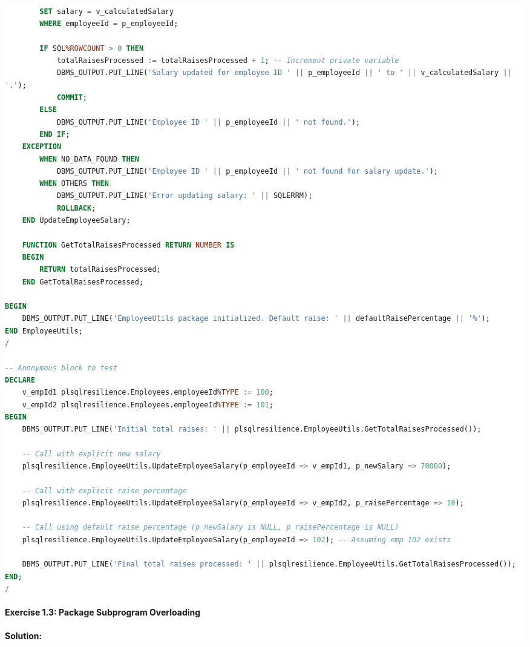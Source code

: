 ```sql
        SET salary = v_calculatedSalary
        WHERE employeeId = p_employeeId;

        IF SQL%ROWCOUNT > 0 THEN
            totalRaisesProcessed := totalRaisesProcessed + 1; -- Increment private variable
            DBMS_OUTPUT.PUT_LINE('Salary updated for employee ID ' || p_employeeId || ' to ' || v_calculatedSalary || '.');
            COMMIT;
        ELSE
            DBMS_OUTPUT.PUT_LINE('Employee ID ' || p_employeeId || ' not found.');
        END IF;
    EXCEPTION
        WHEN NO_DATA_FOUND THEN
            DBMS_OUTPUT.PUT_LINE('Employee ID ' || p_employeeId || ' not found for salary update.');
        WHEN OTHERS THEN
            DBMS_OUTPUT.PUT_LINE('Error updating salary: ' || SQLERRM);
            ROLLBACK;
    END UpdateEmployeeSalary;

    FUNCTION GetTotalRaisesProcessed RETURN NUMBER IS
    BEGIN
        RETURN totalRaisesProcessed;
    END GetTotalRaisesProcessed;

BEGIN
    DBMS_OUTPUT.PUT_LINE('EmployeeUtils package initialized. Default raise: ' || defaultRaisePercentage || '%');
END EmployeeUtils;
/

-- Anonymous block to test
DECLARE
    v_empId1 plsqlresilience.Employees.employeeId%TYPE := 100;
    v_empId2 plsqlresilience.Employees.employeeId%TYPE := 101;
BEGIN
    DBMS_OUTPUT.PUT_LINE('Initial total raises: ' || plsqlresilience.EmployeeUtils.GetTotalRaisesProcessed());

    -- Call with explicit new salary
    plsqlresilience.EmployeeUtils.UpdateEmployeeSalary(p_employeeId => v_empId1, p_newSalary => 70000);

    -- Call with explicit raise percentage
    plsqlresilience.EmployeeUtils.UpdateEmployeeSalary(p_employeeId => v_empId2, p_raisePercentage => 10);

    -- Call using default raise percentage (p_newSalary is NULL, p_raisePercentage is NULL)
    plsqlresilience.EmployeeUtils.UpdateEmployeeSalary(p_employeeId => 102); -- Assuming emp 102 exists

    DBMS_OUTPUT.PUT_LINE('Final total raises processed: ' || plsqlresilience.EmployeeUtils.GetTotalRaisesProcessed());
END;
/
```
<h4>Exercise 1.3: Package Subprogram Overloading</h4>
    <p><strong>Solution:</strong></p>
    